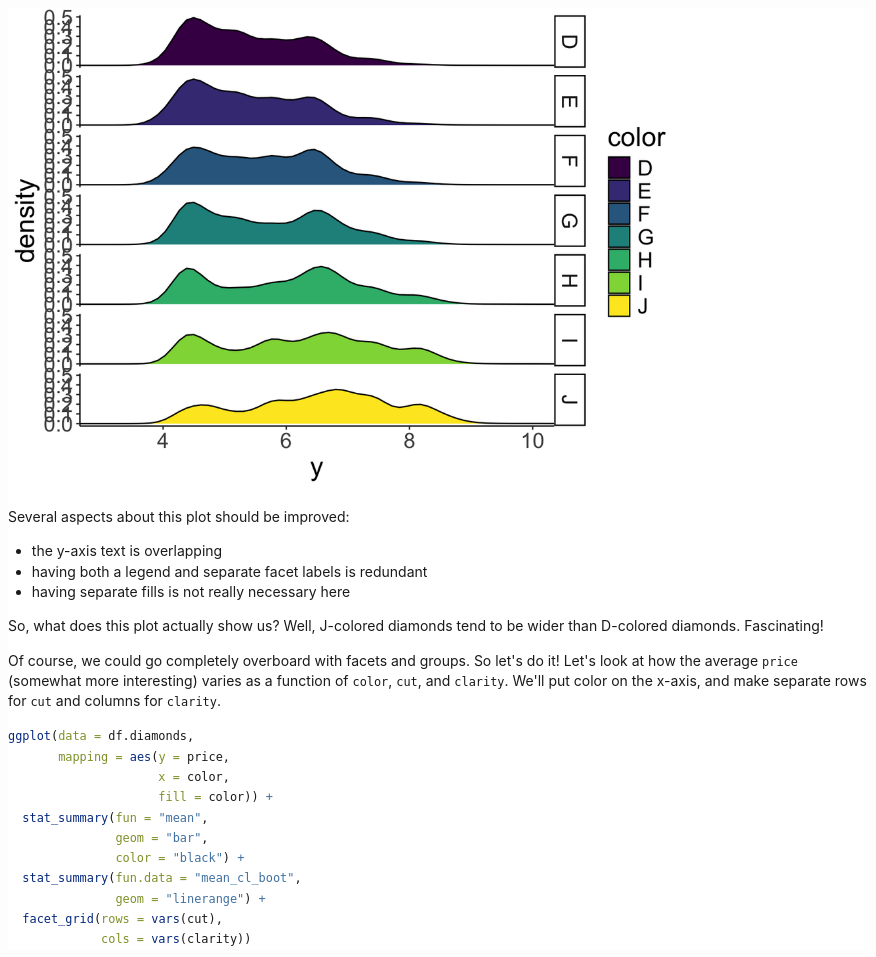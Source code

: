 <img src="02-visualization1_files/figure-html/unnamed-chunk-40-1.png" width="672" />

Several aspects about this plot should be improved:

- the y-axis text is overlapping
- having both a legend and separate facet labels is redundant
- having separate fills is not really necessary here

So, what does this plot actually show us? Well, J-colored diamonds tend to be wider than D-colored diamonds. Fascinating!

Of course, we could go completely overboard with facets and groups. So let's do it! Let's look at how the average `price` (somewhat more interesting) varies as a function of `color`, `cut`, and `clarity`. We'll put color on the x-axis, and make separate rows for `cut` and columns for `clarity`.


``` r
ggplot(data = df.diamonds,
       mapping = aes(y = price,
                     x = color,
                     fill = color)) +
  stat_summary(fun = "mean",
               geom = "bar",
               color = "black") +
  stat_summary(fun.data = "mean_cl_boot",
               geom = "linerange") +
  facet_grid(rows = vars(cut),
             cols = vars(clarity))
```
